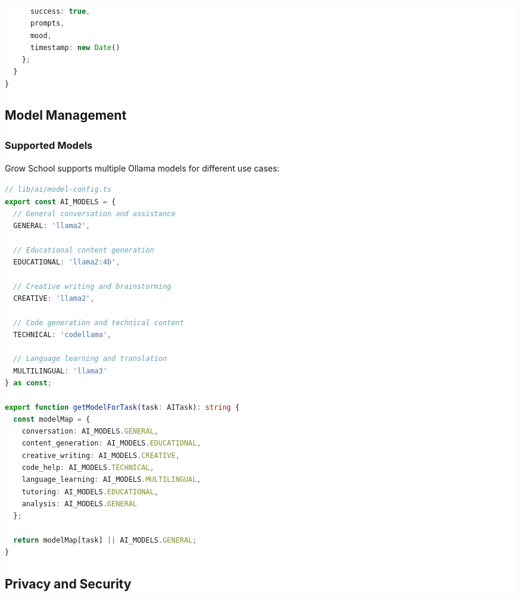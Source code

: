 ```typescript
      success: true,
      prompts,
      mood,
      timestamp: new Date()
    };
  }
}
```

## Model Management

### Supported Models

Grow School supports multiple Ollama models for different use cases:

```typescript
// lib/ai/model-config.ts
export const AI_MODELS = {
  // General conversation and assistance
  GENERAL: 'llama2',

  // Educational content generation
  EDUCATIONAL: 'llama2:4b',

  // Creative writing and brainstorming
  CREATIVE: 'llama2',

  // Code generation and technical content
  TECHNICAL: 'codellama',

  // Language learning and translation
  MULTILINGUAL: 'llama3'
} as const;

export function getModelForTask(task: AITask): string {
  const modelMap = {
    conversation: AI_MODELS.GENERAL,
    content_generation: AI_MODELS.EDUCATIONAL,
    creative_writing: AI_MODELS.CREATIVE,
    code_help: AI_MODELS.TECHNICAL,
    language_learning: AI_MODELS.MULTILINGUAL,
    tutoring: AI_MODELS.EDUCATIONAL,
    analysis: AI_MODELS.GENERAL
  };

  return modelMap[task] || AI_MODELS.GENERAL;
}
```

## Privacy and Security
